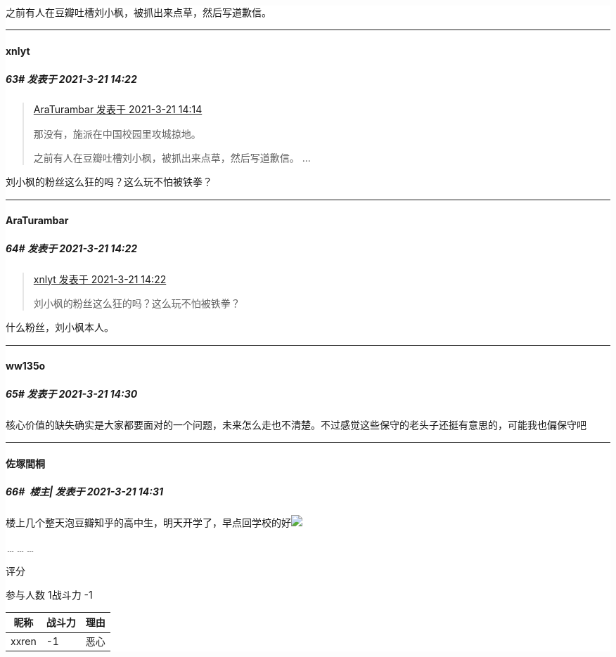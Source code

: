 
之前有人在豆瓣吐槽刘小枫，被抓出来点草，然后写道歉信。


-----

####  xnlyt  
##### 63#       发表于 2021-3-21 14:22


<blockquote><a href="httphttps://bbs.saraba1st.com/2b/forum.php?mod=redirect&amp;goto=findpost&amp;pid=50691143&amp;ptid=1994230" target="_blank">AraTurambar 发表于 2021-3-21 14:14</a>

那没有，施派在中国校园里攻城掠地。


之前有人在豆瓣吐槽刘小枫，被抓出来点草，然后写道歉信。 ...</blockquote>
刘小枫的粉丝这么狂的吗？这么玩不怕被铁拳？


-----

####  AraTurambar  
##### 64#       发表于 2021-3-21 14:22


<blockquote><a href="httphttps://bbs.saraba1st.com/2b/forum.php?mod=redirect&amp;goto=findpost&amp;pid=50691199&amp;ptid=1994230" target="_blank">xnlyt 发表于 2021-3-21 14:22</a>

刘小枫的粉丝这么狂的吗？这么玩不怕被铁拳？</blockquote>
什么粉丝，刘小枫本人。


-----

####  ww135o  
##### 65#       发表于 2021-3-21 14:30


核心价值的缺失确实是大家都要面对的一个问题，未来怎么走也不清楚。不过感觉这些保守的老头子还挺有意思的，可能我也偏保守吧


-----

####  佐塚間桐  
##### 66#         楼主| 发表于 2021-3-21 14:31


楼上几个整天泡豆瓣知乎的高中生，明天开学了，早点回学校的好<img src="https://static.saraba1st.com/image/smiley/face2017/049.png" referrerpolicy="no-referrer">


﹍﹍﹍

评分


 参与人数 1战斗力 -1

|昵称|战斗力|理由|
|----|---|---|
| xxren|-1|恶心|
